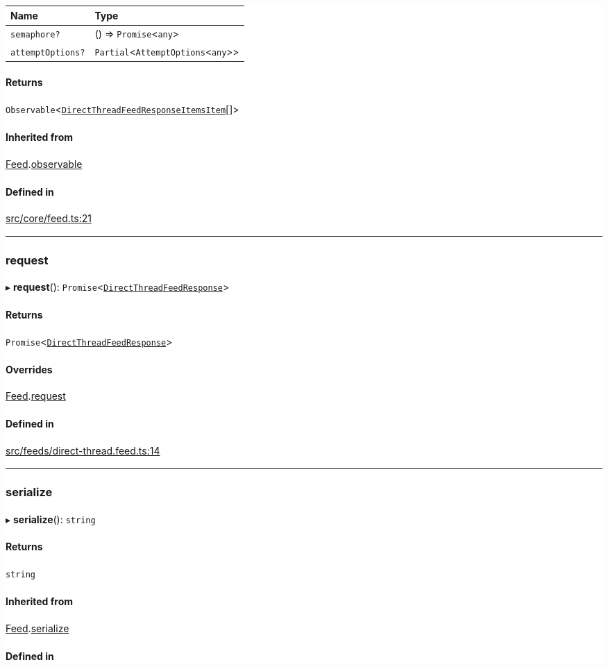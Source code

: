 | Name | Type |
| :------ | :------ |
| `semaphore?` | () => `Promise`<`any`\> |
| `attemptOptions?` | `Partial`<`AttemptOptions`<`any`\>\> |

#### Returns

`Observable`<[`DirectThreadFeedResponseItemsItem`](../../interfaces/responses/DirectThreadFeedResponseItemsItem.md)[]\>

#### Inherited from

[Feed](../index/Feed.md).[observable](../index/Feed.md#observable)

#### Defined in

[src/core/feed.ts:21](https://github.com/Nerixyz/instagram-private-api/blob/4971f34/src/core/feed.ts#L21)

___

### request

▸ **request**(): `Promise`<[`DirectThreadFeedResponse`](../../interfaces/responses/DirectThreadFeedResponse.md)\>

#### Returns

`Promise`<[`DirectThreadFeedResponse`](../../interfaces/responses/DirectThreadFeedResponse.md)\>

#### Overrides

[Feed](../index/Feed.md).[request](../index/Feed.md#request)

#### Defined in

[src/feeds/direct-thread.feed.ts:14](https://github.com/Nerixyz/instagram-private-api/blob/4971f34/src/feeds/direct-thread.feed.ts#L14)

___

### serialize

▸ **serialize**(): `string`

#### Returns

`string`

#### Inherited from

[Feed](../index/Feed.md).[serialize](../index/Feed.md#serialize)

#### Defined in
